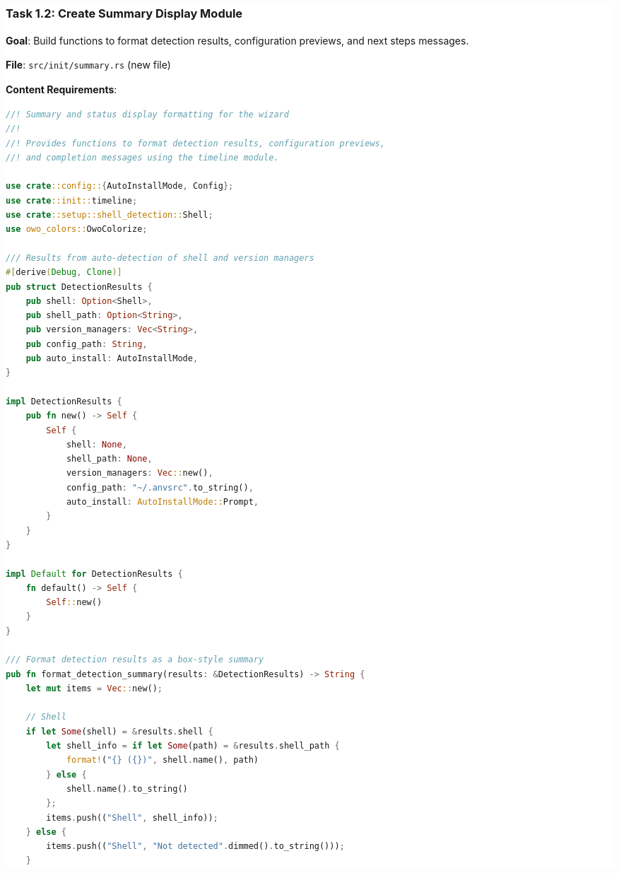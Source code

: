 
### Task 1.2: Create Summary Display Module

**Goal**: Build functions to format detection results, configuration previews, and next steps messages.

**File**: `src/init/summary.rs` (new file)

**Content Requirements**:

```rust
//! Summary and status display formatting for the wizard
//!
//! Provides functions to format detection results, configuration previews,
//! and completion messages using the timeline module.

use crate::config::{AutoInstallMode, Config};
use crate::init::timeline;
use crate::setup::shell_detection::Shell;
use owo_colors::OwoColorize;

/// Results from auto-detection of shell and version managers
#[derive(Debug, Clone)]
pub struct DetectionResults {
    pub shell: Option<Shell>,
    pub shell_path: Option<String>,
    pub version_managers: Vec<String>,
    pub config_path: String,
    pub auto_install: AutoInstallMode,
}

impl DetectionResults {
    pub fn new() -> Self {
        Self {
            shell: None,
            shell_path: None,
            version_managers: Vec::new(),
            config_path: "~/.anvsrc".to_string(),
            auto_install: AutoInstallMode::Prompt,
        }
    }
}

impl Default for DetectionResults {
    fn default() -> Self {
        Self::new()
    }
}

/// Format detection results as a box-style summary
pub fn format_detection_summary(results: &DetectionResults) -> String {
    let mut items = Vec::new();

    // Shell
    if let Some(shell) = &results.shell {
        let shell_info = if let Some(path) = &results.shell_path {
            format!("{} ({})", shell.name(), path)
        } else {
            shell.name().to_string()
        };
        items.push(("Shell", shell_info));
    } else {
        items.push(("Shell", "Not detected".dimmed().to_string()));
    }

```